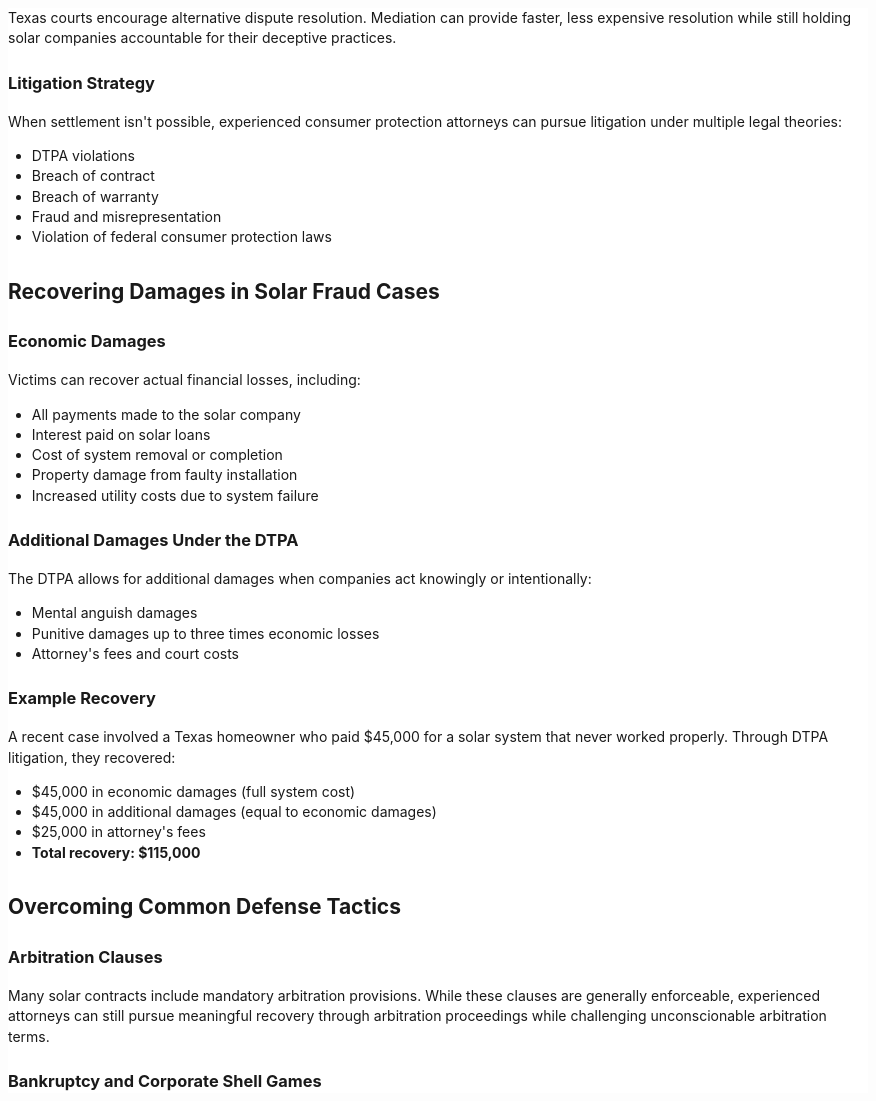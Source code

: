 Texas courts encourage alternative dispute resolution. Mediation can provide faster, less expensive resolution while still holding solar companies accountable for their deceptive practices.

### Litigation Strategy

When settlement isn't possible, experienced consumer protection attorneys can pursue litigation under multiple legal theories:

- DTPA violations
- Breach of contract
- Breach of warranty
- Fraud and misrepresentation
- Violation of federal consumer protection laws

## Recovering Damages in Solar Fraud Cases

### Economic Damages

Victims can recover actual financial losses, including:
- All payments made to the solar company
- Interest paid on solar loans
- Cost of system removal or completion
- Property damage from faulty installation
- Increased utility costs due to system failure

### Additional Damages Under the DTPA

The DTPA allows for additional damages when companies act knowingly or intentionally:
- Mental anguish damages
- Punitive damages up to three times economic losses
- Attorney's fees and court costs

### Example Recovery

A recent case involved a Texas homeowner who paid $45,000 for a solar system that never worked properly. Through DTPA litigation, they recovered:
- $45,000 in economic damages (full system cost)
- $45,000 in additional damages (equal to economic damages)
- $25,000 in attorney's fees
- **Total recovery: $115,000**

## Overcoming Common Defense Tactics

### Arbitration Clauses

Many solar contracts include mandatory arbitration provisions. While these clauses are generally enforceable, experienced attorneys can still pursue meaningful recovery through arbitration proceedings while challenging unconscionable arbitration terms.

### Bankruptcy and Corporate Shell Games

